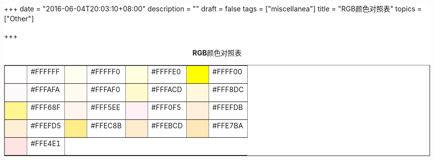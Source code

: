 +++
date = "2016-06-04T20:03:10+08:00"
description = ""
draft = false
tags = ["miscellanea"]
title = "RGB颜色对照表"
topics = ["Other"]

+++

<html>
<head>
  <meta http-equiv="Content-Type" content="text/html; charset=UTF-8">
  <title>RGB</title>
</head>
<body>
  <p align="center"><b> RGB</b>颜色对照表</p>
  <div align="center">
    <center>
      <table width="550" cellspacing="3" border="1">
        <tbody>
          <tr>
            <td bgcolor="#ffffff" height="30" width="30"></td>
            <td>#FFFFFF</td>
            <td bgcolor="#fffff0" height="30" width="30"></td>
            <td>#FFFFF0</td>
            <td bgcolor="#ffffe0" height="30" width="30"></td>
            <td>#FFFFE0</td>
            <td bgcolor="#ffff00" height="30" width="30"></td>
            <td>#FFFF00</td>
          </tr>
          <tr>
            <td bgcolor="#fffafa" height="30" width="30"></td>
            <td>#FFFAFA</td>
            <td bgcolor="#fffaf0" height="30" width="30"></td>
            <td>#FFFAF0</td>
            <td bgcolor="#fffacd" height="30" width="30"></td>
            <td>#FFFACD</td>
            <td bgcolor="#fff8dc" height="30" width="30"></td>
            <td>#FFF8DC</td>
          </tr>
          <tr>
            <td bgcolor="#fff68f" height="30" width="30"></td>
            <td>#FFF68F</td>
            <td bgcolor="#fff5ee" height="30" width="30"></td>
            <td>#FFF5EE</td>
            <td bgcolor="#fff0f5" height="30" width="30"></td>
            <td>#FFF0F5</td>
            <td bgcolor="#ffefdb" height="30" width="30"></td>
            <td>#FFEFDB</td>
          </tr>
          <tr>
            <td bgcolor="#ffefd5" height="30" width="30"></td>
            <td>#FFEFD5</td>
            <td bgcolor="#ffec8b" height="30" width="30"></td>
            <td>#FFEC8B</td>
            <td bgcolor="#ffebcd" height="30" width="30"></td>
            <td>#FFEBCD</td>
            <td bgcolor="#ffe7ba" height="30" width="30"></td>
            <td>#FFE7BA</td>
          </tr>
          <tr>
            <td bgcolor="#ffe4e1" height="30" width="30"></td>
            <td>#FFE4E1</td>